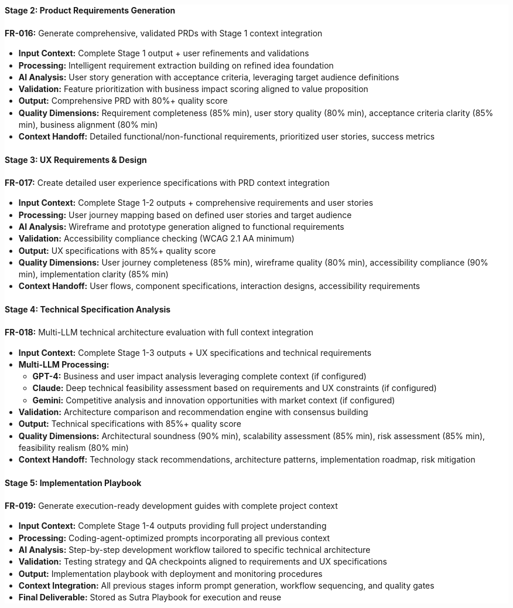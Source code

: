 #### Stage 2: Product Requirements Generation

**FR-016:** Generate comprehensive, validated PRDs with Stage 1 context integration

- **Input Context:** Complete Stage 1 output + user refinements and validations
- **Processing:** Intelligent requirement extraction building on refined idea foundation
- **AI Analysis:** User story generation with acceptance criteria, leveraging target audience definitions
- **Validation:** Feature prioritization with business impact scoring aligned to value proposition
- **Output:** Comprehensive PRD with 80%+ quality score
- **Quality Dimensions:** Requirement completeness (85% min), user story quality (80% min), acceptance criteria clarity (85% min), business alignment (80% min)
- **Context Handoff:** Detailed functional/non-functional requirements, prioritized user stories, success metrics

#### Stage 3: UX Requirements & Design

**FR-017:** Create detailed user experience specifications with PRD context integration

- **Input Context:** Complete Stage 1-2 outputs + comprehensive requirements and user stories
- **Processing:** User journey mapping based on defined user stories and target audience
- **AI Analysis:** Wireframe and prototype generation aligned to functional requirements
- **Validation:** Accessibility compliance checking (WCAG 2.1 AA minimum)
- **Output:** UX specifications with 85%+ quality score
- **Quality Dimensions:** User journey completeness (85% min), wireframe quality (80% min), accessibility compliance (90% min), implementation clarity (85% min)
- **Context Handoff:** User flows, component specifications, interaction designs, accessibility requirements

#### Stage 4: Technical Specification Analysis

**FR-018:** Multi-LLM technical architecture evaluation with full context integration

- **Input Context:** Complete Stage 1-3 outputs + UX specifications and technical requirements
- **Multi-LLM Processing:**
  - **GPT-4:** Business and user impact analysis leveraging complete context (if configured)
  - **Claude:** Deep technical feasibility assessment based on requirements and UX constraints (if configured)
  - **Gemini:** Competitive analysis and innovation opportunities with market context (if configured)
- **Validation:** Architecture comparison and recommendation engine with consensus building
- **Output:** Technical specifications with 85%+ quality score
- **Quality Dimensions:** Architectural soundness (90% min), scalability assessment (85% min), risk assessment (85% min), feasibility realism (80% min)
- **Context Handoff:** Technology stack recommendations, architecture patterns, implementation roadmap, risk mitigation

#### Stage 5: Implementation Playbook

**FR-019:** Generate execution-ready development guides with complete project context

- **Input Context:** Complete Stage 1-4 outputs providing full project understanding
- **Processing:** Coding-agent-optimized prompts incorporating all previous context
- **AI Analysis:** Step-by-step development workflow tailored to specific technical architecture
- **Validation:** Testing strategy and QA checkpoints aligned to requirements and UX specifications
- **Output:** Implementation playbook with deployment and monitoring procedures
- **Context Integration:** All previous stages inform prompt generation, workflow sequencing, and quality gates
- **Final Deliverable:** Stored as Sutra Playbook for execution and reuse
